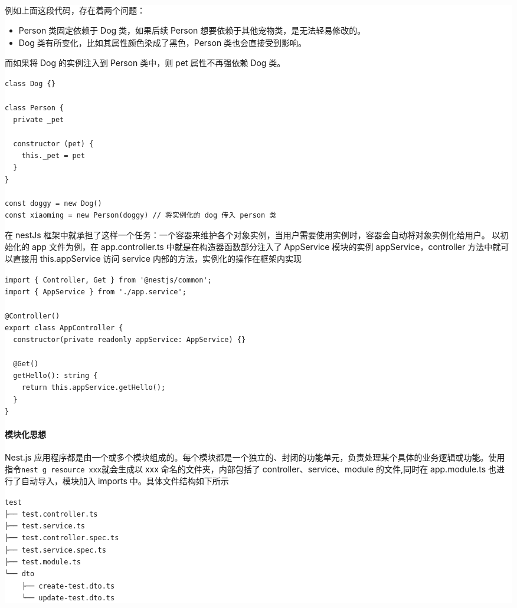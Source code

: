例如上面这段代码，存在着两个问题：

- Person 类固定依赖于 Dog 类，如果后续 Person 想要依赖于其他宠物类，是无法轻易修改的。
- Dog 类有所变化，比如其属性颜色染成了黑色，Person 类也会直接受到影响。

而如果将 Dog 的实例注入到 Person 类中，则 pet 属性不再强依赖 Dog 类。

```
class Dog {}

class Person {
  private _pet

  constructor (pet) {
    this._pet = pet
  }
}

const doggy = new Dog()
const xiaoming = new Person(doggy) // 将实例化的 dog 传入 person 类
```

在 nestJs 框架中就承担了这样一个任务：一个容器来维护各个对象实例，当用户需要使用实例时，容器会自动将对象实例化给用户。
以初始化的 app 文件为例，在 app.controller.ts 中就是在构造器函数部分注入了 AppService 模块的实例 appService，controller 方法中就可以直接用 this.appService 访问 service 内部的方法，实例化的操作在框架内实现

```
import { Controller, Get } from '@nestjs/common';
import { AppService } from './app.service';

@Controller()
export class AppController {
  constructor(private readonly appService: AppService) {}

  @Get()
  getHello(): string {
    return this.appService.getHello();
  }
}
```

#### 模块化思想

Nest.js 应用程序都是由一个或多个模块组成的。每个模块都是一个独立的、封闭的功能单元，负责处理某个具体的业务逻辑或功能。使用指令`nest g resource xxx`就会生成以 xxx 命名的文件夹，内部包括了 controller、service、module 的文件,同时在 app.module.ts 也进行了自动导入，模块加入 imports 中。具体文件结构如下所示

```
test
├── test.controller.ts
├── test.service.ts
├── test.controller.spec.ts
├── test.service.spec.ts
├── test.module.ts
└── dto
    ├── create-test.dto.ts
    └── update-test.dto.ts
```
